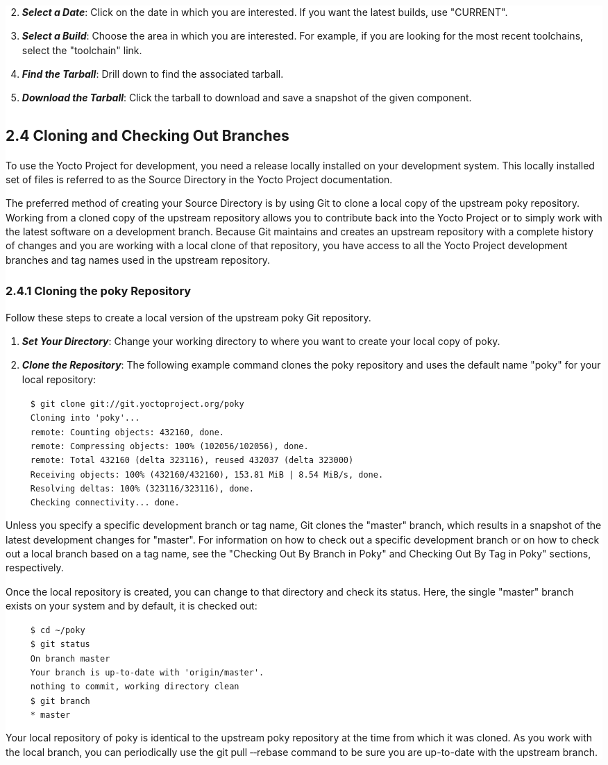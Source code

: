 2. ***Select a Date***: Click on the date in which you are interested. If you want the latest builds, use "CURRENT".

3. ***Select a Build***: Choose the area in which you are interested. For example, if you are looking for the most recent toolchains, select the "toolchain" link.

4. ***Find the Tarball***: Drill down to find the associated tarball.

5. ***Download the Tarball***: Click the tarball to download and save a snapshot of the given component.

## 2.4 Cloning and Checking Out Branches
To use the Yocto Project for development, you need a release locally installed on your development system. This locally installed set of files is referred to as the Source Directory in the Yocto Project documentation.

The preferred method of creating your Source Directory is by using Git to clone a local copy of the upstream poky repository. Working from a cloned copy of the upstream repository allows you to contribute back into the Yocto Project or to simply work with the latest software on a development branch. Because Git maintains and creates an upstream repository with a complete history of changes and you are working with a local clone of that repository, you have access to all the Yocto Project development branches and tag names used in the upstream repository.

### 2.4.1 Cloning the poky Repository
Follow these steps to create a local version of the upstream poky Git repository.

1. ***Set Your Directory***: Change your working directory to where you want to create your local copy of poky.

2. ***Clone the Repository***: The following example command clones the poky repository and uses the default name "poky" for your local repository:
```
     $ git clone git://git.yoctoproject.org/poky
     Cloning into 'poky'...
     remote: Counting objects: 432160, done.
     remote: Compressing objects: 100% (102056/102056), done.
     remote: Total 432160 (delta 323116), reused 432037 (delta 323000)
     Receiving objects: 100% (432160/432160), 153.81 MiB | 8.54 MiB/s, done.
     Resolving deltas: 100% (323116/323116), done.
     Checking connectivity... done.
```                   
Unless you specify a specific development branch or tag name, Git clones the "master" branch, which results in a snapshot of the latest development changes for "master". For information on how to check out a specific development branch or on how to check out a local branch based on a tag name, see the "Checking Out By Branch in Poky" and Checking Out By Tag in Poky" sections, respectively.

Once the local repository is created, you can change to that directory and check its status. Here, the single "master" branch exists on your system and by default, it is checked out:
```
     $ cd ~/poky
     $ git status
     On branch master
     Your branch is up-to-date with 'origin/master'.
     nothing to commit, working directory clean
     $ git branch
     * master
```                    
Your local repository of poky is identical to the upstream poky repository at the time from which it was cloned. As you work with the local branch, you can periodically use the git pull ‐‐rebase command to be sure you are up-to-date with the upstream branch.
